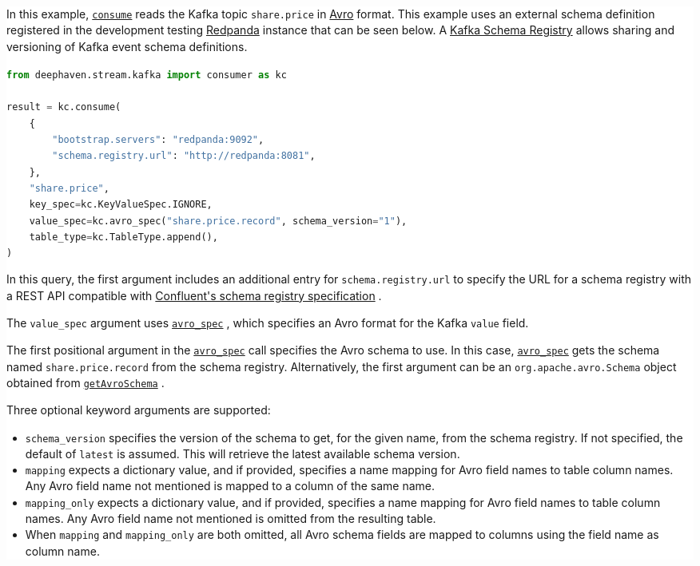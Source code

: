 In this example, [`consume`](../../reference/data-import-export/Kafka/consume.md) reads the Kafka
topic `share.price` in [Avro](https://avro.apache.org/) format. This example uses an external schema definition
registered in the development testing [Redpanda](https://vectorized.io/blog/schema_registry/) instance that can be seen
below.
A [Kafka Schema Registry](https://medium.com/slalom-technology/introduction-to-schema-registry-in-kafka-915ccf06b902)
allows sharing and versioning of Kafka event schema definitions.

```python skip-test
from deephaven.stream.kafka import consumer as kc

result = kc.consume(
    {
        "bootstrap.servers": "redpanda:9092",
        "schema.registry.url": "http://redpanda:8081",
    },
    "share.price",
    key_spec=kc.KeyValueSpec.IGNORE,
    value_spec=kc.avro_spec("share.price.record", schema_version="1"),
    table_type=kc.TableType.append(),
)
```

In this query, the first argument includes an additional entry for `schema.registry.url` to specify the URL for a schema
registry with a REST API compatible
with [Confluent's schema registry specification](https://docs.confluent.io/platform/current/schema-registry/develop/api.html)
.

The `value_spec` argument
uses [`avro_spec`](https://deephaven.io/core/pydoc/code/deephaven.stream.kafka.consumer.html?highlight=avro_spec#deephaven.stream.kafka.consumer.avro_spec)
, which specifies an Avro format for the Kafka `value` field.

The first positional argument in
the [`avro_spec`](https://deephaven.io/core/pydoc/code/deephaven.stream.kafka.consumer.html?highlight=avro_spec#deephaven.stream.kafka.consumer.avro_spec)
call specifies the Avro schema to use. In this
case, [`avro_spec`](https://deephaven.io/core/pydoc/code/deephaven.stream.kafka.consumer.html?highlight=avro_spec#deephaven.stream.kafka.consumer.avro_spec)
gets the schema named `share.price.record` from the schema registry. Alternatively, the first argument can be
an `org.apache.avro.Schema` object obtained
from [`getAvroSchema`](<https://deephaven.io/core/javadoc/io/deephaven/kafka/KafkaTools.html#getAvroSchema(java.lang.String)>)
.

Three optional keyword arguments are supported:

- `schema_version` specifies the version of the schema to get, for the given name, from the schema registry. If not
  specified, the default of `latest` is assumed. This will retrieve the latest available schema version.
- `mapping` expects a dictionary value, and if provided, specifies a name mapping for Avro field names to table column
  names. Any Avro field name not mentioned is mapped to a column of the same name.
- `mapping_only` expects a dictionary value, and if provided, specifies a name mapping for Avro field names to table
  column names. Any Avro field name not mentioned is omitted from the resulting table.
- When `mapping` and `mapping_only` are both omitted, all Avro schema fields are mapped to columns using the field name
  as column name.
